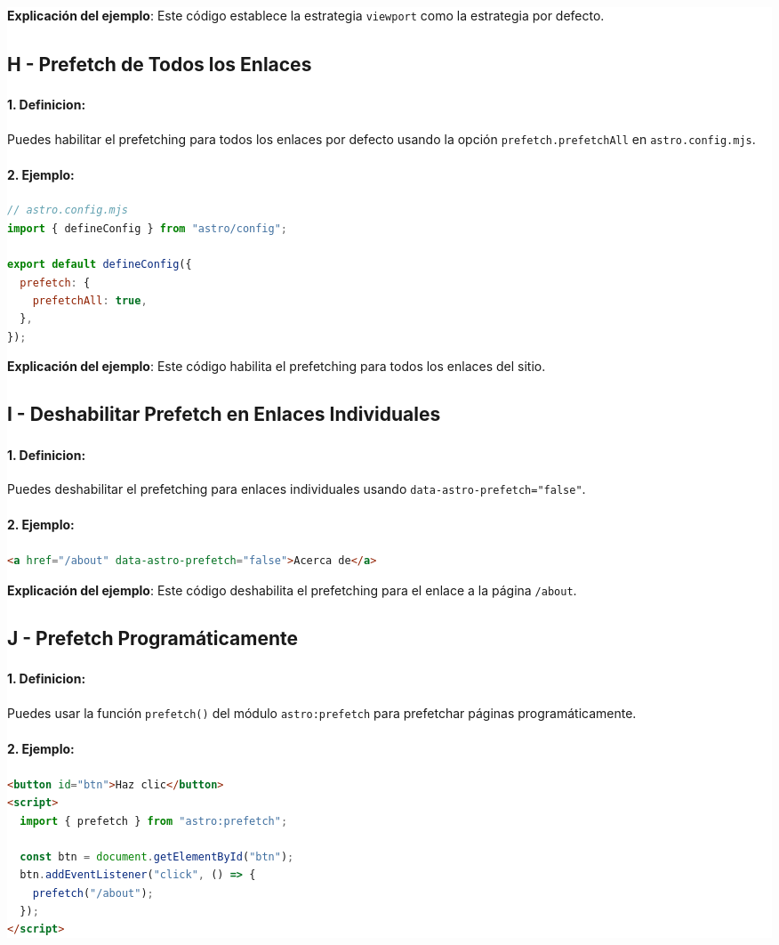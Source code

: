 **Explicación del ejemplo**:
Este código establece la estrategia `viewport` como la estrategia por defecto.

## H - Prefetch de Todos los Enlaces

#### 1. **Definicion:**

Puedes habilitar el prefetching para todos los enlaces por defecto usando la opción `prefetch.prefetchAll` en `astro.config.mjs`.

#### 2. **Ejemplo:**

```javascript
// astro.config.mjs
import { defineConfig } from "astro/config";

export default defineConfig({
  prefetch: {
    prefetchAll: true,
  },
});
```

**Explicación del ejemplo**:
Este código habilita el prefetching para todos los enlaces del sitio.

## I - Deshabilitar Prefetch en Enlaces Individuales

#### 1. **Definicion:**

Puedes deshabilitar el prefetching para enlaces individuales usando `data-astro-prefetch="false"`.

#### 2. **Ejemplo:**

```html
<a href="/about" data-astro-prefetch="false">Acerca de</a>
```

**Explicación del ejemplo**:
Este código deshabilita el prefetching para el enlace a la página `/about`.

## J - Prefetch Programáticamente

#### 1. **Definicion:**

Puedes usar la función `prefetch()` del módulo `astro:prefetch` para prefetchar páginas programáticamente.

#### 2. **Ejemplo:**

```html
<button id="btn">Haz clic</button>
<script>
  import { prefetch } from "astro:prefetch";

  const btn = document.getElementById("btn");
  btn.addEventListener("click", () => {
    prefetch("/about");
  });
</script>
```
